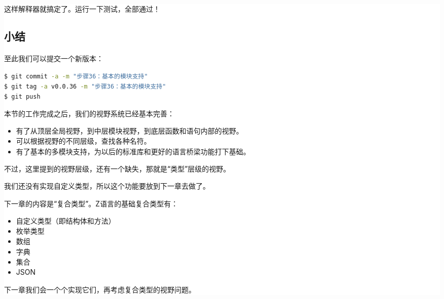 这样解释器就搞定了。运行一下测试，全部通过！

## 小结

至此我们可以提交一个新版本：

```bash
$ git commit -a -m "步骤36：基本的模块支持"
$ git tag -a v0.0.36 -m "步骤36：基本的模块支持"
$ git push
```

本节的工作完成之后，我们的视野系统已经基本完善：

- 有了从顶层全局视野，到中层模块视野，到底层函数和语句内部的视野。
- 可以根据视野的不同层级，查找各种名符。
- 有了基本的多模块支持，为以后的标准库和更好的语言桥梁功能打下基础。

不过，这里提到的视野层级，还有一个缺失，那就是“类型”层级的视野。

我们还没有实现自定义类型，所以这个功能要放到下一章去做了。

下一章的内容是“复合类型”。Z语言的基础复合类型有：

- 自定义类型（即结构体和方法）
- 枚举类型
- 数组
- 字典
- 集合
- JSON

下一章我们会一个个实现它们，再考虑复合类型的视野问题。
